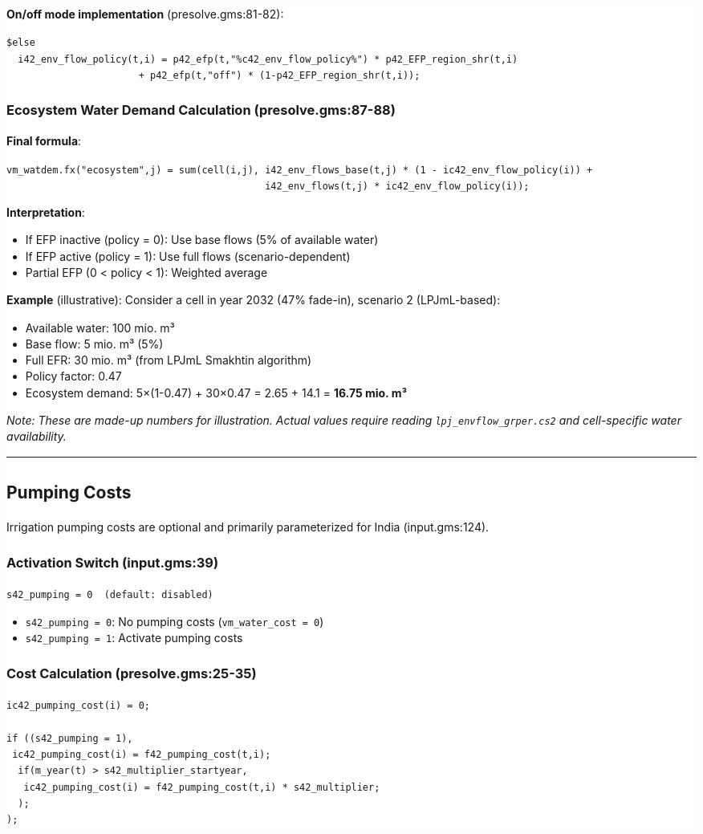 **On/off mode implementation** (presolve.gms:81-82):
```gams
$else
  i42_env_flow_policy(t,i) = p42_efp(t,"%c42_env_flow_policy%") * p42_EFP_region_shr(t,i)
                       + p42_efp(t,"off") * (1-p42_EFP_region_shr(t,i));
```

### Ecosystem Water Demand Calculation (presolve.gms:87-88)

**Final formula**:
```gams
vm_watdem.fx("ecosystem",j) = sum(cell(i,j), i42_env_flows_base(t,j) * (1 - ic42_env_flow_policy(i)) +
                                             i42_env_flows(t,j) * ic42_env_flow_policy(i));
```

**Interpretation**:
- If EFP inactive (policy = 0): Use base flows (5% of available water)
- If EFP active (policy = 1): Use full flows (scenario-dependent)
- Partial EFP (0 < policy < 1): Weighted average

**Example** (illustrative):
Consider a cell in year 2032 (47% fade-in), scenario 2 (LPJmL-based):
- Available water: 100 mio. m³
- Base flow: 5 mio. m³ (5%)
- Full EFR: 30 mio. m³ (from LPJmL Smakhtin algorithm)
- Policy factor: 0.47
- Ecosystem demand: 5×(1-0.47) + 30×0.47 = 2.65 + 14.1 = **16.75 mio. m³**

*Note: These are made-up numbers for illustration. Actual values require reading `lpj_envflow_grper.cs2` and cell-specific water availability.*

---

## Pumping Costs

Irrigation pumping costs are optional and primarily parameterized for India (input.gms:124).

### Activation Switch (input.gms:39)

```gams
s42_pumping = 0  (default: disabled)
```
- `s42_pumping = 0`: No pumping costs (`vm_water_cost = 0`)
- `s42_pumping = 1`: Activate pumping costs

### Cost Calculation (presolve.gms:25-35)

```gams
ic42_pumping_cost(i) = 0;

if ((s42_pumping = 1),
 ic42_pumping_cost(i) = f42_pumping_cost(t,i);
  if(m_year(t) > s42_multiplier_startyear,
   ic42_pumping_cost(i) = f42_pumping_cost(t,i) * s42_multiplier;
  );
);
```
